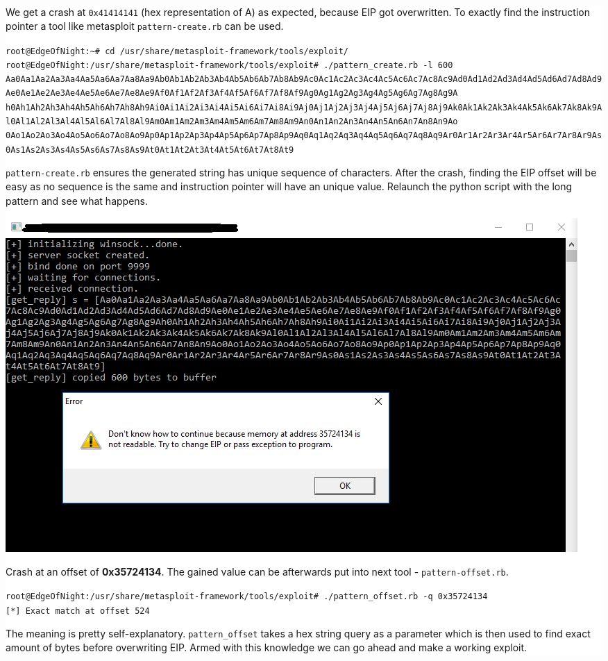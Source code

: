 
We get a crash at `0x41414141` (hex representation of A) as expected, because EIP got overwritten. To exactly find the instruction pointer a tool like metasploit `pattern-create.rb` can be used.

```console
root@EdgeOfNight:~# cd /usr/share/metasploit-framework/tools/exploit/
root@EdgeOfNight:/usr/share/metasploit-framework/tools/exploit# ./pattern_create.rb -l 600
Aa0Aa1Aa2Aa3Aa4Aa5Aa6Aa7Aa8Aa9Ab0Ab1Ab2Ab3Ab4Ab5Ab6Ab7Ab8Ab9Ac0Ac1Ac2Ac3Ac4Ac5Ac6Ac7Ac8Ac9Ad0Ad1Ad2Ad3Ad4Ad5Ad6Ad7Ad8Ad9Ae0Ae1Ae2Ae3Ae4Ae5Ae6Ae7Ae8Ae9Af0Af1Af2Af3Af4Af5Af6Af7Af8Af9Ag0Ag1Ag2Ag3Ag4Ag5Ag6Ag7Ag8Ag9A
h0Ah1Ah2Ah3Ah4Ah5Ah6Ah7Ah8Ah9Ai0Ai1Ai2Ai3Ai4Ai5Ai6Ai7Ai8Ai9Aj0Aj1Aj2Aj3Aj4Aj5Aj6Aj7Aj8Aj9Ak0Ak1Ak2Ak3Ak4Ak5Ak6Ak7Ak8Ak9Al0Al1Al2Al3Al4Al5Al6Al7Al8Al9Am0Am1Am2Am3Am4Am5Am6Am7Am8Am9An0An1An2An3An4An5An6An7An8An9Ao
0Ao1Ao2Ao3Ao4Ao5Ao6Ao7Ao8Ao9Ap0Ap1Ap2Ap3Ap4Ap5Ap6Ap7Ap8Ap9Aq0Aq1Aq2Aq3Aq4Aq5Aq6Aq7Aq8Aq9Ar0Ar1Ar2Ar3Ar4Ar5Ar6Ar7Ar8Ar9As0As1As2As3As4As5As6As7As8As9At0At1At2At3At4At5At6At7At8At9
```
`pattern-create.rb` ensures the generated string has unique sequence of characters. After the crash, finding the EIP offset will be easy as no sequence is the same and instruction pointer will have an unique value. Relaunch the python script with the long pattern and see what happens.

<img src="/assets/img/blog/vulnhub-brainpan1/brainpan1-06.png">

Crash at an offset of **0x35724134**. The gained value can be afterwards put into next tool - `pattern-offset.rb`.

```console
root@EdgeOfNight:/usr/share/metasploit-framework/tools/exploit# ./pattern_offset.rb -q 0x35724134
[*] Exact match at offset 524
```
The meaning is pretty self-explanatory. `pattern_offset` takes a hex string query as a parameter which is then used to find exact amount of bytes before overwriting EIP. Armed with this knowledge we can go ahead and make a working exploit.
